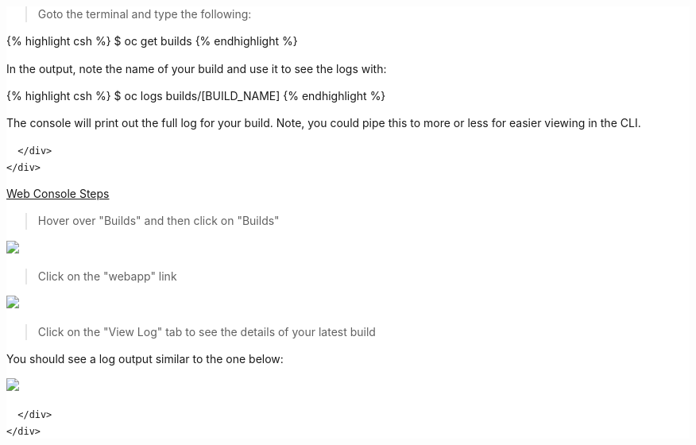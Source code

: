<blockquote>
<i class="fa fa-terminal"></i> Goto the terminal and type the following:
</blockquote>

{% highlight csh %}
$ oc get builds
{% endhighlight %}

In the output, note the name of your build and use it to see the logs with:

{% highlight csh %}
$ oc logs builds/[BUILD_NAME]
{% endhighlight %}

The console will print out the full log for your build.  Note, you could pipe this to more or less for easier viewing in the CLI.

      </div>
    </div>
  </div>
  <div class="panel panel-default">
    <div class="panel-heading" role="tab" id="headingBTwo">
      <div class="panel-title">
        <a class="collapsed" role="button" data-toggle="collapse" data-parent="#accordionB" href="#collapseBTwo" aria-expanded="false" aria-controls="collapseBTwo">
          Web Console Steps
        </a>
      </div>
    </div>
    <div id="collapseBTwo" class="panel-collapse collapse" role="tabpanel" aria-labelledby="headingBTwo">
      <div class="panel-body">

<blockquote>
Hover over "Builds" and then click on "Builds"
</blockquote>
<p><img src="{{ site.baseurl }}/www/3.4/offline/screenshots/oseoffline-lab-s2i-builds.png" width="300"/></p>

<blockquote>
Click on the "webapp" link
</blockquote>
<p><img src="{{ site.baseurl }}/www/3.4/offline/screenshots/oseoffline-lab-s2i-webappbuild.png" width="300"/></p>

<blockquote>
Click on the "View Log" tab to see the details of your latest build
</blockquote>

You should see a log output similar to the one below:
<p><img src="{{ site.baseurl }}/www/3.4/offline/screenshots/oseoffline-lab-s2i-webappbuildlog.png" width="500"/></p>

      </div>
    </div>
  </div>
</div>


[1]: https://docs.openshift.com/enterprise/latest/dev_guide/new_app.html